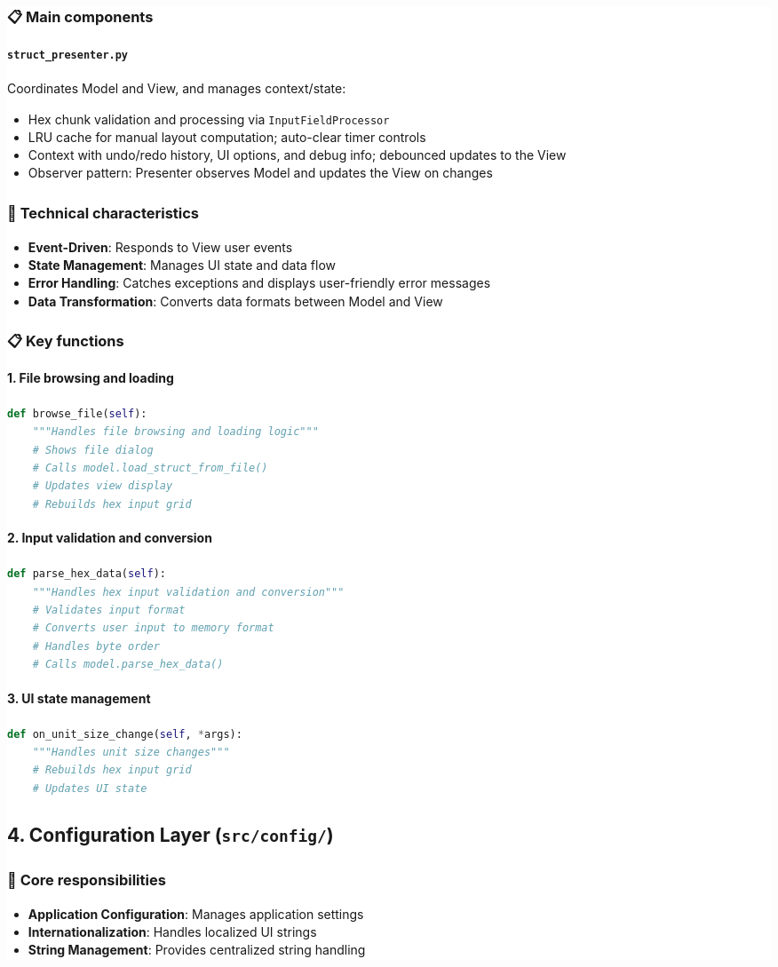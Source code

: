 ### 📋 **Main components**

#### `struct_presenter.py`
Coordinates Model and View, and manages context/state:
- Hex chunk validation and processing via `InputFieldProcessor`
- LRU cache for manual layout computation; auto-clear timer controls
- Context with undo/redo history, UI options, and debug info; debounced updates to the View
- Observer pattern: Presenter observes Model and updates the View on changes

### 🔧 **Technical characteristics**
- **Event-Driven**: Responds to View user events
- **State Management**: Manages UI state and data flow
- **Error Handling**: Catches exceptions and displays user-friendly error messages
- **Data Transformation**: Converts data formats between Model and View

### 📋 **Key functions**

#### 1. **File browsing and loading**
```python
def browse_file(self):
    """Handles file browsing and loading logic"""
    # Shows file dialog
    # Calls model.load_struct_from_file()
    # Updates view display
    # Rebuilds hex input grid
```

#### 2. **Input validation and conversion**
```python
def parse_hex_data(self):
    """Handles hex input validation and conversion"""
    # Validates input format
    # Converts user input to memory format
    # Handles byte order
    # Calls model.parse_hex_data()
```

#### 3. **UI state management**
```python
def on_unit_size_change(self, *args):
    """Handles unit size changes"""
    # Rebuilds hex input grid
    # Updates UI state
```

## 4. Configuration Layer (`src/config/`)

### 🎯 **Core responsibilities**
- **Application Configuration**: Manages application settings
- **Internationalization**: Handles localized UI strings
- **String Management**: Provides centralized string handling
